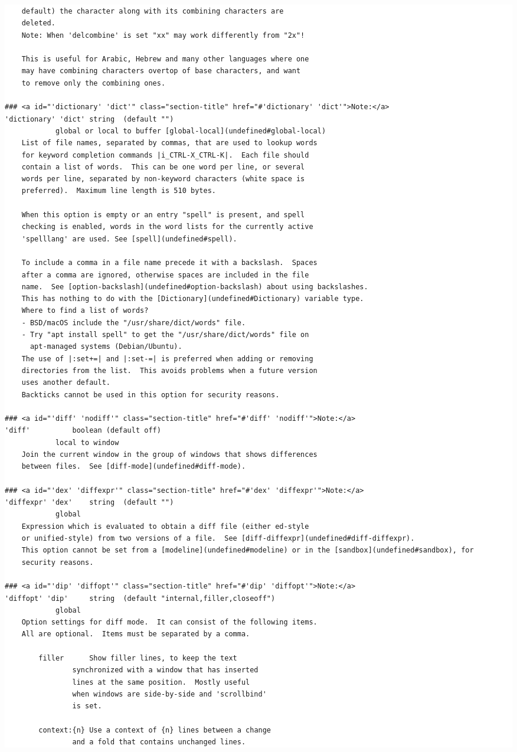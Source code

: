 ```
	default) the character along with its combining characters are
	deleted.
	Note: When 'delcombine' is set "xx" may work differently from "2x"!

	This is useful for Arabic, Hebrew and many other languages where one
	may have combining characters overtop of base characters, and want
	to remove only the combining ones.

### <a id="'dictionary' 'dict'" class="section-title" href="#'dictionary' 'dict'">Note:</a>
'dictionary' 'dict'	string	(default "")
			global or local to buffer [global-local](undefined#global-local)
	List of file names, separated by commas, that are used to lookup words
	for keyword completion commands |i_CTRL-X_CTRL-K|.  Each file should
	contain a list of words.  This can be one word per line, or several
	words per line, separated by non-keyword characters (white space is
	preferred).  Maximum line length is 510 bytes.

	When this option is empty or an entry "spell" is present, and spell
	checking is enabled, words in the word lists for the currently active
	'spelllang' are used. See [spell](undefined#spell).

	To include a comma in a file name precede it with a backslash.  Spaces
	after a comma are ignored, otherwise spaces are included in the file
	name.  See [option-backslash](undefined#option-backslash) about using backslashes.
	This has nothing to do with the [Dictionary](undefined#Dictionary) variable type.
	Where to find a list of words?
	- BSD/macOS include the "/usr/share/dict/words" file.
	- Try "apt install spell" to get the "/usr/share/dict/words" file on
	  apt-managed systems (Debian/Ubuntu).
	The use of |:set+=| and |:set-=| is preferred when adding or removing
	directories from the list.  This avoids problems when a future version
	uses another default.
	Backticks cannot be used in this option for security reasons.

### <a id="'diff' 'nodiff'" class="section-title" href="#'diff' 'nodiff'">Note:</a>
'diff'			boolean	(default off)
			local to window
	Join the current window in the group of windows that shows differences
	between files.  See [diff-mode](undefined#diff-mode).

### <a id="'dex' 'diffexpr'" class="section-title" href="#'dex' 'diffexpr'">Note:</a>
'diffexpr' 'dex'	string	(default "")
			global
	Expression which is evaluated to obtain a diff file (either ed-style
	or unified-style) from two versions of a file.  See [diff-diffexpr](undefined#diff-diffexpr).
	This option cannot be set from a [modeline](undefined#modeline) or in the [sandbox](undefined#sandbox), for
	security reasons.

### <a id="'dip' 'diffopt'" class="section-title" href="#'dip' 'diffopt'">Note:</a>
'diffopt' 'dip'		string	(default "internal,filler,closeoff")
			global
	Option settings for diff mode.  It can consist of the following items.
	All are optional.  Items must be separated by a comma.

		filler		Show filler lines, to keep the text
				synchronized with a window that has inserted
				lines at the same position.  Mostly useful
				when windows are side-by-side and 'scrollbind'
				is set.

		context:{n}	Use a context of {n} lines between a change
				and a fold that contains unchanged lines.
```